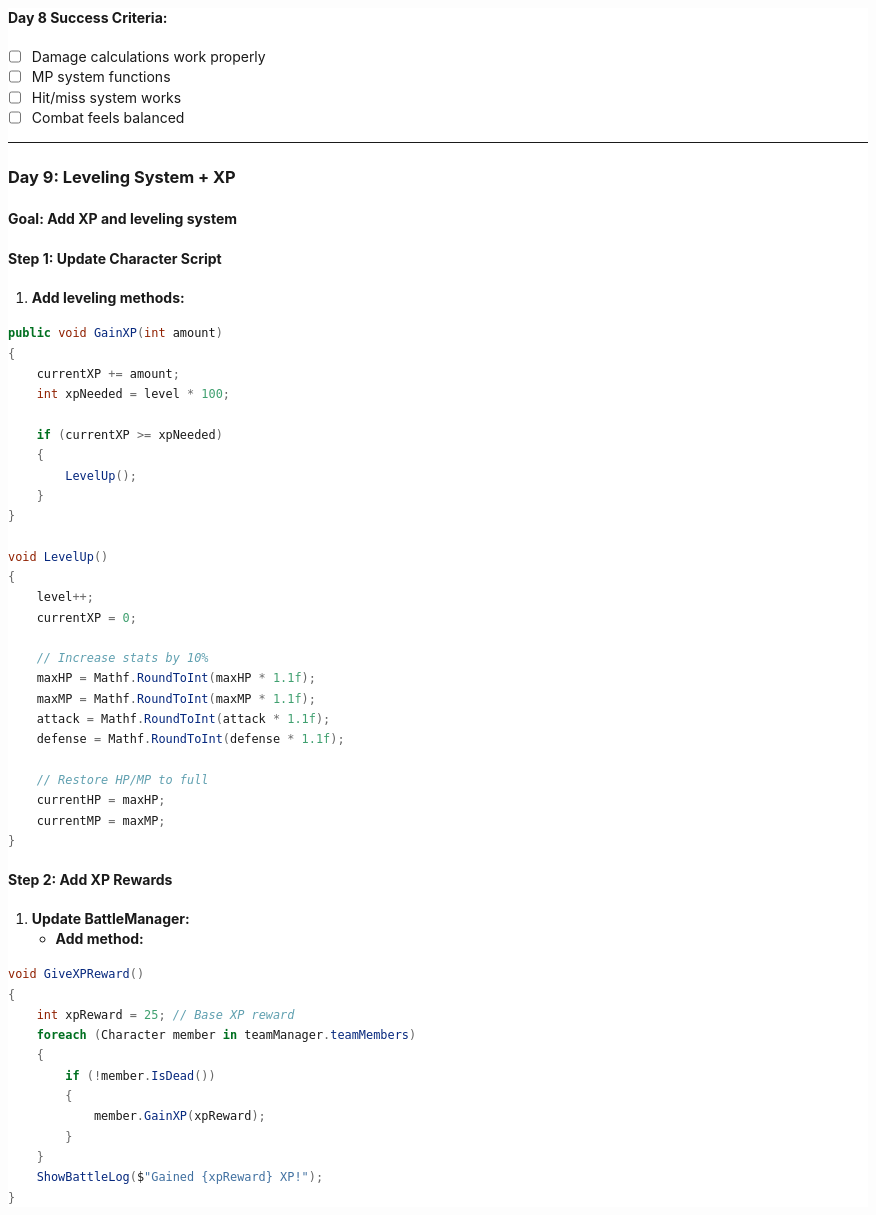 #### **Day 8 Success Criteria:**
- [ ] Damage calculations work properly
- [ ] MP system functions
- [ ] Hit/miss system works
- [ ] Combat feels balanced

---

### **Day 9: Leveling System + XP**

#### **Goal:** Add XP and leveling system

#### **Step 1: Update Character Script**
1. **Add leveling methods:**

```csharp
public void GainXP(int amount)
{
    currentXP += amount;
    int xpNeeded = level * 100;
    
    if (currentXP >= xpNeeded)
    {
        LevelUp();
    }
}

void LevelUp()
{
    level++;
    currentXP = 0;
    
    // Increase stats by 10%
    maxHP = Mathf.RoundToInt(maxHP * 1.1f);
    maxMP = Mathf.RoundToInt(maxMP * 1.1f);
    attack = Mathf.RoundToInt(attack * 1.1f);
    defense = Mathf.RoundToInt(defense * 1.1f);
    
    // Restore HP/MP to full
    currentHP = maxHP;
    currentMP = maxMP;
}
```

#### **Step 2: Add XP Rewards**
1. **Update BattleManager:**
   - **Add method:**

```csharp
void GiveXPReward()
{
    int xpReward = 25; // Base XP reward
    foreach (Character member in teamManager.teamMembers)
    {
        if (!member.IsDead())
        {
            member.GainXP(xpReward);
        }
    }
    ShowBattleLog($"Gained {xpReward} XP!");
}
```
